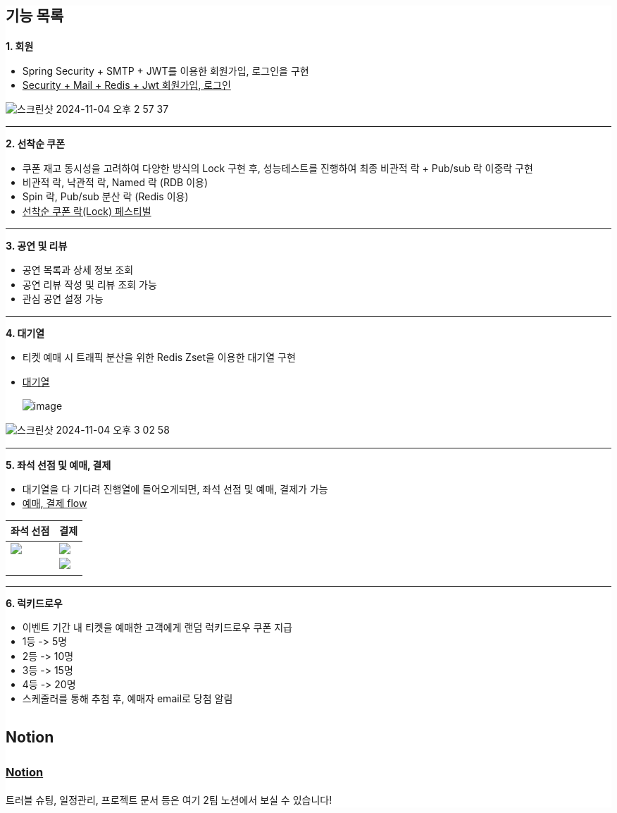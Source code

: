 ## 기능 목록
**1. 회원**
* Spring Security + SMTP + JWT를 이용한 회원가입, 로그인을 구현
* [Security + Mail + Redis + Jwt 회원가입, 로그인](https://www.notion.so/Security-Mail-Redis-Jwt-e87d8f699e8d4c02be6bacf58fb794bd?pvs=4)
  
<img width="796" alt="스크린샷 2024-11-04 오후 2 57 37" src="https://github.com/user-attachments/assets/6ec1cb3f-c46c-4912-8a4d-f5d5184a5e0d">

---

**2. 선착순 쿠폰**
* 쿠폰 재고 동시성을 고려하여 다양한 방식의 Lock 구현 후, 성능테스트를 진행하여 최종 비관적 락 + Pub/sub 락 이중락 구현
* 비관적 락, 낙관적 락, Named 락 (RDB 이용)
* Spin 락, Pub/sub 분산 락 (Redis 이용)
* [선착순 쿠폰 락(Lock) 페스티벌](https://www.notion.so/Lock-eefea01ce31e4f9eae0134d43e6cee99?pvs=4)

---

**3. 공연 및 리뷰**
* 공연 목록과 상세 정보 조회
* 공연 리뷰 작성 및 리뷰 조회 가능
* 관심 공연 설정 가능
---

**4. 대기열**
* 티켓 예매 시 트래픽 분산을 위한 Redis Zset을 이용한 대기열 구현
* [대기열](https://www.notion.so/Redis-83d0177f966348d59a9c8feb73ef203d?pvs=4)

  ![image](https://github.com/user-attachments/assets/9d3a1dd7-715b-4f70-8906-29e730f0904a)
<img width="731" alt="스크린샷 2024-11-04 오후 3 02 58" src="https://github.com/user-attachments/assets/3efff7cc-5b09-456e-b2af-670a933b91ab">

---

**5. 좌석 선점 및 예매, 결제**
* 대기열을 다 기다려 진행열에 들어오게되면, 좌석 선점 및 예매, 결제가 가능
* [예매, 결제 flow](https://www.notion.so/flow-7a1f350c3cce490db17447a718f68777?pvs=4)

| 좌석 선점 | 결제 |
| --- | --- |
| <img src="https://github.com/user-attachments/assets/9c0819e8-16c9-44f1-bc2d-eb905134044b" width="500"/> | <img src="https://github.com/user-attachments/assets/26d97aac-bbb0-42c9-acaf-e6961eeb454f" width="450"/><br> <img src="https://github.com/user-attachments/assets/d3672355-cb6c-4c79-a6f6-30556f817a15" width="450"/> |

---

**6. 럭키드로우**
* 이벤트 기간 내 티켓을 예매한 고객에게 랜덤 럭키드로우 쿠폰 지급
* 1등 -> 5명
* 2등 -> 10명
* 3등 -> 15명
* 4등 -> 20명
* 스케줄러를 통해 추첨 후, 예매자 email로 당첨 알림

## Notion
### [Notion](https://www.notion.so/2-bedcbbc5e4764192b2b56fc006769ddf?pvs=4)
트러블 슈팅, 일정관리, 프로젝트 문서 등은 여기 2팀 노션에서 보실 수 있습니다!

